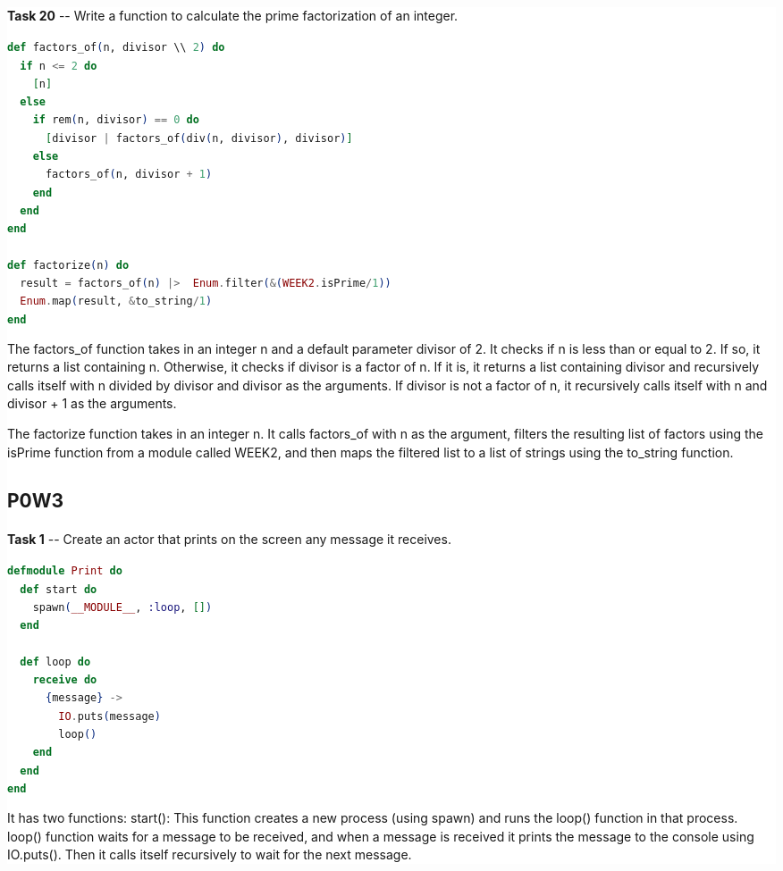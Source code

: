 **Task 20** -- Write a function to calculate the prime factorization of an integer.

```elixir
def factors_of(n, divisor \\ 2) do
  if n <= 2 do
    [n]
  else
    if rem(n, divisor) == 0 do
      [divisor | factors_of(div(n, divisor), divisor)]
    else
      factors_of(n, divisor + 1)
    end
  end
end

def factorize(n) do
  result = factors_of(n) |>  Enum.filter(&(WEEK2.isPrime/1))
  Enum.map(result, &to_string/1)
end

```

The factors_of function takes in an integer n and a default parameter divisor of 2. It checks if n is less than or equal to 2. If so, it returns a list containing n. Otherwise, it checks if divisor is a factor of n. If it is, it returns a list containing divisor and recursively calls itself with n divided by divisor and divisor as the arguments. If divisor is not a factor of n, it recursively calls itself with n and divisor + 1 as the arguments.

The factorize function takes in an integer n. It calls factors_of with n as the argument, filters the resulting list of factors using the isPrime function from a module called WEEK2, and then maps the filtered list to a list of strings using the to_string function.

## P0W3

**Task 1** -- Create an actor that prints on the screen any message it receives.

```elixir
defmodule Print do
  def start do
    spawn(__MODULE__, :loop, [])
  end

  def loop do
    receive do
      {message} ->
        IO.puts(message)
        loop()
    end
  end
end
```

It has two functions:
start(): This function creates a new process (using spawn) and runs the loop() function in that process.
loop() function waits for a message to be received, and when a message is received it prints the message to the console using IO.puts(). Then it calls itself recursively to wait for the next message.
